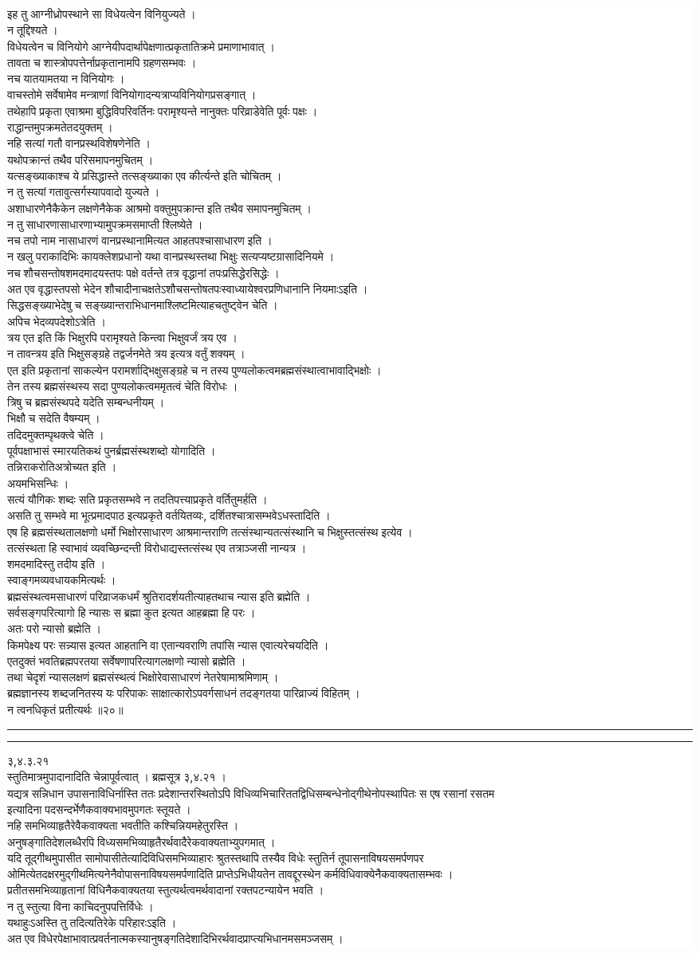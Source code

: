 इह तु आग्नीध्रोपस्थाने सा विधेयत्वेन विनियुज्यते ।  
न तूद्दिश्यते ।  
विधेयत्वेन च विनियोगे आग्नेयीपदार्थापेक्षणात्प्रकृतातिक्रमे प्रमाणाभावात् ।  
तावता च शास्त्रोपपत्तेर्नाप्रकृतानामपि ग्रहणसम्भवः ।  
नच यातयामतया न विनियोगः ।  
वाचस्तोमे सर्वेषामेव मन्त्राणां विनियोगादन्यत्राप्यविनियोगप्रसङ्गात् ।  
तथेहापि प्रकृता एवाश्रमा बुद्धिविपरिवर्तिनः परामृश्यन्ते नानुक्तः परिव्राडेवेति पूर्वः पक्षः ।  
राद्धान्तमुपक्रमतेतदयुक्तम् ।  
नहि सत्यां गतौ वानप्रस्थविशेषणेनेति ।  
यथोपक्रान्तं तथैव परिसमापनमुचितम् ।  
यत्सङ्ख्याकाश्च ये प्रसिद्धास्ते तत्सङ्ख्याका एव कीर्त्यन्ते इति चोचितम् ।  
न तु सत्यां गतावुत्सर्गस्यापवादो युज्यते ।  
अशाधारणेनैकैकेन लक्षणेनैकेक आश्रमो वक्तुमुपक्रान्त इति तथैव समापनमुचितम् ।  
न तु साधारणासाधारणाभ्यामुपक्रमसमाप्ती श्लिष्येते ।  
नच तपो नाम नासाधारणं वानप्रस्थानामित्यत आहतपश्चासाधारण इति ।  
न खलु पराकादिभिः कायक्लेशप्रधानो यथा वानप्रस्थस्तथा भिक्षुः सत्यप्यष्टग्रासादिनियमे ।  
नच शौचसन्तोषशमदमादयस्तपः पक्षे वर्तन्ते तत्र वृद्धानां तपःप्रसिद्धेरसिद्धेः ।  
अत एव वृद्धास्तपसो भेदेन शौचादीनाचक्षतेऽशौचसन्तोषतपःस्वाध्यायेश्वरप्रणिधानानि नियमाःऽइति ।  
सिद्धसङ्ख्याभेदेषु च सङ्ख्यान्तराभिधानमाश्लिष्टमित्याहचतुष्ट्वेन चेति ।  
अपिच भेदव्यपदेशोऽत्रेति ।  
त्रय एत इति किं भिक्षुरपि परामृश्यते किन्त्वा भिक्षुवर्जं त्रय एव ।  
न तावन्त्रय इति भिक्षुसङ्ग्रहे तद्वर्जनमेते त्रय इत्यत्र वर्तुं शक्यम् ।  
एत इति प्रकृतानां साकल्येन परामर्शाद्भिक्षुसङ्ग्रहे च न तस्य पुण्यलोकत्वमब्रह्मसंस्थात्वाभावाद्भिक्षोः ।  
तेन तस्य ब्रह्मसंस्थस्य सदा पुण्यलोकत्वममृतत्वं चेति विरोधः ।  
त्रिषु च ब्रह्मसंस्थपदे यदेति सम्बन्धनीयम् ।  
भिक्षौ च सदेति वैषम्यम् ।  
तदिदमुक्तम्पृथक्त्वे चेति ।  
पूर्वपक्षाभासं स्मारयतिकथं पुनर्ब्रह्मसंस्थशब्दो योगादिति ।  
तन्निराकरोतिअत्रोच्यत इति ।  
अयमभिसन्धिः ।  
सत्यं यौगिकः शब्दः सति प्रकृतसम्भवे न तदतिपत्त्याप्रकृते वर्तितुमर्हति ।  
असति तु सम्भवे मा भूत्प्रमादपाठ इत्यप्रकृते वर्तयितव्यः, दर्शितश्चात्रासम्भवेऽधस्तादिति ।  
एष हि ब्रह्मसंस्थतालक्षणो धर्मो भिक्षोरसाधारण आश्रमान्तराणि तत्संस्थान्यतत्संस्थानि च भिक्षुस्तत्संस्थ इत्येव ।  
तत्संस्थता हि स्वाभावं व्यवच्छिन्दन्ती विरोधाद्यस्तत्संस्थ एव तत्राञ्जसी नान्यत्र ।  
शमदमादिस्तु तदीय इति ।  
स्वाङ्गमव्यवधायकमित्यर्थः ।  
ब्रह्मसंस्थत्वमसाधारणं परिव्राजकधर्मं श्रुतिरादर्शयतीत्याहतथाच न्यास इति ब्रह्मेति ।  
सर्वसङ्गपरित्यागो हि न्यासः स ब्रह्मा कुत इत्यत आहब्रह्मा हि परः ।  
अतः परो न्यासो ब्रह्मेति ।  
किमपेक्ष्य परः सन्न्यास इत्यत आहतानि वा एतान्यवराणि तपांसि न्यास एवात्यरेचयदिति ।  
एतदुक्तं भवतिब्रह्मपरतया सर्वेषणापरित्यागलक्षणो न्यासो ब्रह्मेति ।  
तथा चेदृशं न्यासलक्षणं ब्रह्मसंस्थत्वं भिक्षोरेवासाधारणं नेतरेषामाश्रमिणाम् ।  
ब्रह्मज्ञानस्य शब्दजनितस्य यः परिपाकः साक्षात्कारोऽपवर्गसाधनं तदङ्गतया पारिव्राज्यं विहितम् ।  
न त्वनधिकृतं प्रतीत्यर्थः ॥२०॥  
__________________________________________________________________________  
__________________  
३,४.३.२१  
स्तुतिमात्रमुपादानादिति चेन्नापूर्वत्वात् । ब्रह्मसूत्र  ३,४.२१ ।  
यद्यत्र सन्निधान उपासनाविधिर्नास्ति ततः प्रदेशान्तरस्थितोऽपि विधिव्यभिचारिततद्विधिसम्बन्धेनोद्गीथेनोपस्थापितः स एष रसानां रसतम   
इत्यादिना पदसन्दर्भेणैकवाक्यभावमुपगतः स्तूयते ।  
नहि समभिव्याहृतैरेवैकवाक्यता भवतीति कश्चिन्नियमहेतुरस्ति ।  
अनुषङ्गातिदेशलब्धैरपि विध्यसमभिव्याहृतैरर्थवादैरेकवाक्यताभ्युपगमात् ।  
यदि तूद्गीथमुपासीत सामोपासीतेत्यादिविधिसमभिव्याहारः श्रुतस्तथापि तस्यैव विधेः स्तुतिर्न तूपासनाविषयसमर्पणपर   
ओमित्येतदक्षरमुद्गीथमित्यनेनैवोपासनाविषयसमर्पणादिति प्राप्तेऽभिधीयतेन तावद्दूरस्थेन कर्मविधिवाक्येनैकवाक्यतासम्भवः ।  
प्रतीतसमभिव्याहृतानां विधिनैकवाक्यतया स्तुत्यर्थत्वमर्थवादानां रक्तपटन्यायेन भवति ।  
न तु स्तुत्या विना काचिदनुपपत्तिर्विधेः ।  
यथाहुःऽअस्ति तु तदित्यतिरेके परिहारःऽइति ।  
अत एव विधेरपेक्षाभावात्प्रवर्तनात्मकस्यानुषङ्गतिदेशादिभिरर्थवादप्राप्त्यभिधानमसमञ्जसम् ।  